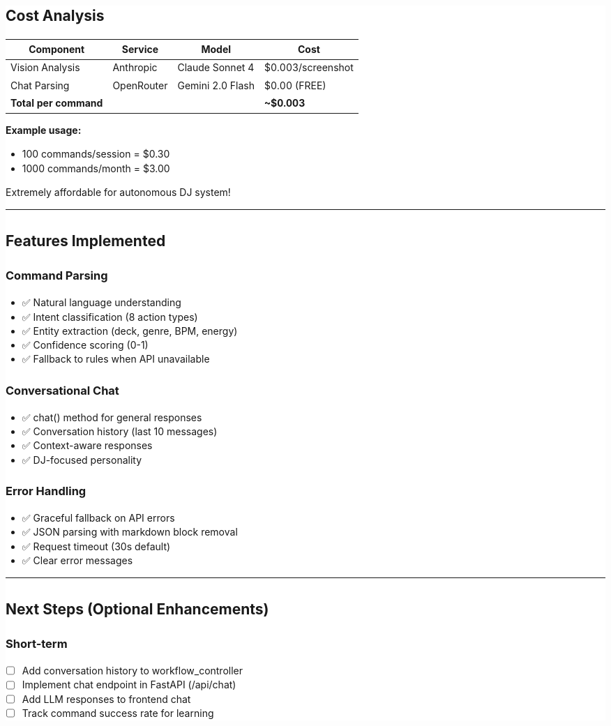 
## Cost Analysis

| Component | Service | Model | Cost |
|-----------|---------|-------|------|
| Vision Analysis | Anthropic | Claude Sonnet 4 | $0.003/screenshot |
| Chat Parsing | OpenRouter | Gemini 2.0 Flash | $0.00 (FREE) |
| **Total per command** | | | **~$0.003** |

**Example usage:**
- 100 commands/session = $0.30
- 1000 commands/month = $3.00

Extremely affordable for autonomous DJ system!

---

## Features Implemented

### Command Parsing
- ✅ Natural language understanding
- ✅ Intent classification (8 action types)
- ✅ Entity extraction (deck, genre, BPM, energy)
- ✅ Confidence scoring (0-1)
- ✅ Fallback to rules when API unavailable

### Conversational Chat
- ✅ chat() method for general responses
- ✅ Conversation history (last 10 messages)
- ✅ Context-aware responses
- ✅ DJ-focused personality

### Error Handling
- ✅ Graceful fallback on API errors
- ✅ JSON parsing with markdown block removal
- ✅ Request timeout (30s default)
- ✅ Clear error messages

---

## Next Steps (Optional Enhancements)

### Short-term
- [ ] Add conversation history to workflow_controller
- [ ] Implement chat endpoint in FastAPI (/api/chat)
- [ ] Add LLM responses to frontend chat
- [ ] Track command success rate for learning
